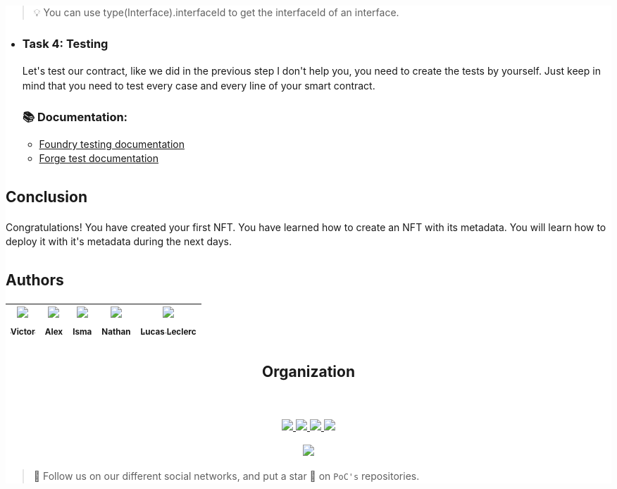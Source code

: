  > 💡 You can use type(Interface).interfaceId to get the interfaceId of an interface.

- ### **Task 4: Testing**

  Let's test our contract, like we did in the previous step I don't help you, you need to create the tests by yourself. Just keep in mind that you need to test every case and every line of your smart contract.

  ### :books: **Documentation**:

  - [Foundry testing documentation](https://book.getfoundry.sh/forge/writing-tests)
  - [Forge test documentation](https://book.getfoundry.sh/reference/forge/forge-test)

## Conclusion

Congratulations! You have created your first NFT. You have learned how to create an NFT with its metadata. You will learn how to deploy it with it's metadata during the next days.

## Authors

| [<img src="https://github.com/MrSIooth.png?size=85" width=85><br><sub>Victor</sub>](https://github.com/MrSIooth) | [<img src="https://github.com/Alex-Prevot.png?size=85" width=85><br><sub>Alex</sub>](https://github.com/Alex-Prevot) | [<img src="https://github.com/Doozers.png?size=85" width=85><br><sub>Isma</sub>](https://github.com/Doozers) | [<img src="https://github.com/Nfire2103.png?size=85" width=85><br><sub>Nathan</sub>](https://github.com/Nfire2103) | [<img src="https://github.com/intermarch3.png?size=85" width=85><br><sub>Lucas Leclerc</sub>](https://github.com/intermarch3) |
| :--------------------------------------------------------------------------------------------------------------:  | :------------------------------------------------------------------------------------------------------------------: | :----------------------------------------------------------------------------------------------------------: | :----------------------------------------------------------------------------------------------------------------: | :------------------------------------------------------------------------------------------------------------------: |

<h2 align=center>
Organization
</h2>
<br/>
<p align='center'>
  <a href="https://www.linkedin.com/company/pocinnovation/mycompany/">
      <img src="https://img.shields.io/badge/LinkedIn-0077B5?style=for-the-badge&logo=linkedin&logoColor=white">
  </a>
  <a href="https://www.instagram.com/pocinnovation/">
      <img src="https://img.shields.io/badge/Instagram-E4405F?style=for-the-badge&logo=instagram&logoColor=white">
  </a>
  <a href="https://twitter.com/PoCInnovation">
      <img src="https://img.shields.io/badge/Twitter-1DA1F2?style=for-the-badge&logo=twitter&logoColor=white">
  </a>
  <a href="https://discord.com/invite/Yqq2ADGDS7">
      <img src="https://img.shields.io/badge/Discord-7289DA?style=for-the-badge&logo=discord&logoColor=white">
  </a>
</p>
<p align=center>
  <a href="https://www.poc-innovation.fr/">
      <img src="https://img.shields.io/badge/WebSite-1a2b6d?style=for-the-badge&logo=GitHub Sponsors&logoColor=white">
  </a>
</p>

> :rocket: Follow us on our different social networks, and put a star 🌟 on `PoC's` repositories.
